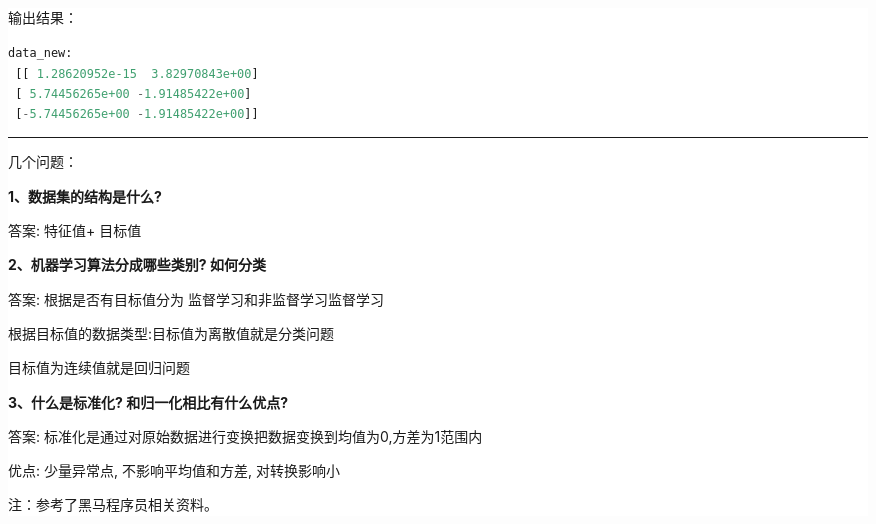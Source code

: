 输出结果：

```python
data_new:
 [[ 1.28620952e-15  3.82970843e+00]
 [ 5.74456265e+00 -1.91485422e+00]
 [-5.74456265e+00 -1.91485422e+00]]
```



----



几个问题：

**1、数据集的结构是什么?**

答案: 特征值+ 目标值

**2、机器学习算法分成哪些类别? 如何分类**

答案: 根据是否有目标值分为 监督学习和非监督学习监督学习

根据目标值的数据类型:目标值为离散值就是分类问题

目标值为连续值就是回归问题

**3、什么是标准化? 和归一化相比有什么优点?**

答案: 标准化是通过对原始数据进行变换把数据变换到均值为0,方差为1范围内

优点: 少量异常点, 不影响平均值和方差, 对转换影响小



注：参考了黑马程序员相关资料。